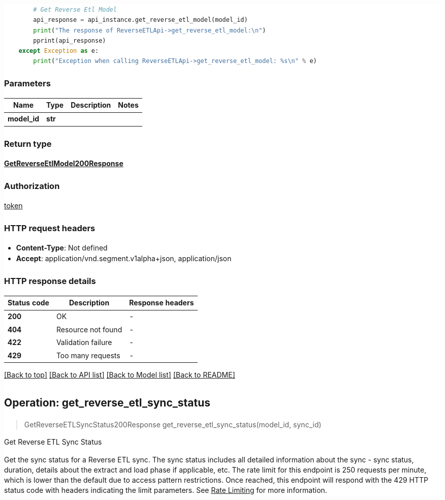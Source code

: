 ```python
        # Get Reverse Etl Model
        api_response = api_instance.get_reverse_etl_model(model_id)
        print("The response of ReverseETLApi->get_reverse_etl_model:\n")
        pprint(api_response)
    except Exception as e:
        print("Exception when calling ReverseETLApi->get_reverse_etl_model: %s\n" % e)
```



### Parameters

Name | Type | Description  | Notes
------------- | ------------- | ------------- | -------------
 **model_id** | **str**|  | 

### Return type

[**GetReverseEtlModel200Response**](GetReverseEtlModel200Response.md)

### Authorization

[token](../README.md#token)

### HTTP request headers

 - **Content-Type**: Not defined
 - **Accept**: application/vnd.segment.v1alpha+json, application/json

### HTTP response details
| Status code | Description | Response headers |
|-------------|-------------|------------------|
**200** | OK |  -  |
**404** | Resource not found |  -  |
**422** | Validation failure |  -  |
**429** | Too many requests |  -  |

[[Back to top]](#) [[Back to API list]](../README.md#documentation-for-api-endpoints) [[Back to Model list]](../README.md#documentation-for-models) [[Back to README]](../README.md)


## Operation: get_reverse_etl_sync_status

> GetReverseETLSyncStatus200Response get_reverse_etl_sync_status(model_id, sync_id)

Get Reverse ETL Sync Status

Get the sync status for a Reverse ETL sync.  The sync status includes all detailed information about the sync - sync status, duration, details about the extract and load phase if applicable, etc.   The rate limit for this endpoint is 250 requests per minute, which is lower than the default due to access pattern restrictions. Once reached, this endpoint will respond with the 429 HTTP status code with headers indicating the limit parameters. See [Rate Limiting](/#tag/Rate-Limits) for more information.
